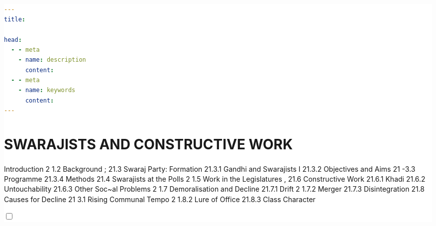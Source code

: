 ```yaml
---
title: 

head:
  - - meta
    - name: description
      content: 
  - - meta
    - name: keywords
      content:    
---
```



<div  font-serif     text-base	   font-medium hyphens-none leading-normal     tracking-wider subpixel-antialiased>

# SWARAJISTS AND CONSTRUCTIVE WORK

Introduction
2 1.2 Background
; 21.3 Swaraj Party: Formation
21.3.1 Gandhi and Swarajists
I 21.3.2 Objectives and Aims
21 -3.3 Programme
21.3.4 Methods
21.4 Swarajists at the Polls
2 1.5 Work in the Legislatures
, 21.6 Constructive Work
21.6.1 Khadi
21.6.2 Untouchability
21.6.3 Other Soc~al Problems
2 1.7 Demoralisation and Decline
21.7.1 Drift
2 1.7.2 Merger
21.7.3 Disintegration
21.8 Causes for Decline
21 3.1 Rising Communal Tempo
2 1.8.2 Lure of Office
21.8.3 Class Character

</div>
<input id="duck" type="checkbox">
<label class="duck" for="duck">
  <div class="head">
    <div class="eyes"></div>
    <div class="mouth"><i></i></div>
  </div>
  <div class="arms"></div>
</label>
